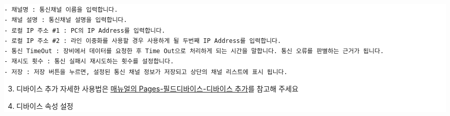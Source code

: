    - 채널명 : 통신채널 이름을 입력합니다. 
    - 채널 설명 : 통신채널 설명을 입력합니다.
    - 로컬 IP 주소 #1 : PC의 IP Address를 입력합니다.
    - 로컬 IP 주소 #2 : 라인 이중화를 사용할 경우 사용하게 될 두번째 IP Address를 입력합니다.
    - 통신 TimeOut : 장비에서 데이터를 요청한 후 Time Out으로 처리하게 되는 시간을 말합니다. 통신 오류를 판별하는 근거가 됩니다.
    - 재시도 횟수 : 통신 실패시 재시도하는 횟수를 설정합니다.
    - 저장 : 저장 버튼을 누르면, 설정된 통신 채널 정보가 저장되고 상단의 채널 리스트에 표시 됩니다.

3. 디바이스 추가
    자세한 사용법은  [매뉴얼의 Pages-필드디바이스-디바이스 추가](http://localhost:4000/docs/pages/field-device/#41-%EB%94%94%EB%B0%94%EC%9D%B4%EC%8A%A4-%EC%B6%94%EA%B0%80)를 참고해 주세요

4. 디바이스 속성 설정
